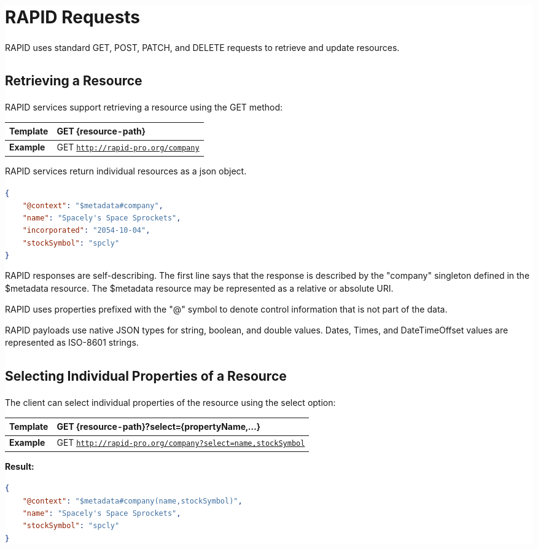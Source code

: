 # RAPID Requests

RAPID uses standard GET, POST, PATCH, and DELETE requests to retrieve and update
resources.

## Retrieving a Resource

RAPID services support retrieving a resource using the GET method:

| Template    | GET {resource-path}                                                             |
| ----------- | :------------------------------------------------------------------------------ |
| **Example** | GET [`http://rapid-pro.org/company`](https://jetsons.azurewebsites.net/company) |

RAPID services return individual resources as a json object.

```json
{
    "@context": "$metadata#company",
    "name": "Spacely's Space Sprockets",
    "incorporated": "2054-10-04",
    "stockSymbol": "spcly"
}
```

RAPID responses are self-describing. The first line says that the response is
described by the "company" singleton defined in the
$metadata resource. The $metadata resource may be represented as a relative or
absolute URI.

RAPID uses properties prefixed with the "@" symbol to denote control information
that is not part of the data.

RAPID payloads use native JSON types for string, boolean, and double values.
Dates, Times, and DateTimeOffset values are represented as ISO-8601 strings.

## Selecting Individual Properties of a Resource

The client can select individual properties of the resource using the select
option:

| Template    | GET {resource-path}?select={propertyName,…}                                                                                     |
| ----------- | :------------------------------------------------------------------------------------------------------------------------------ |
| **Example** | GET [`http://rapid-pro.org/company?select=name,stockSymbol`](https://jetsons.azurewebsites.net/company?select=name,stockSymbol) |

**Result:**

```json
{
    "@context": "$metadata#company(name,stockSymbol)",
    "name": "Spacely's Space Sprockets",
    "stockSymbol": "spcly"
}
```
